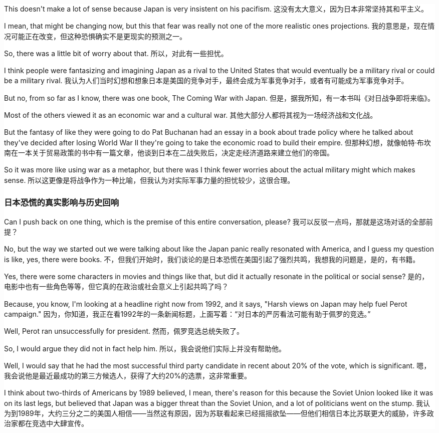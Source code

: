 This doesn't make a lot of sense because Japan is very insistent on his pacifism.
这没有太大意义，因为日本非常坚持其和平主义。

I mean, that might be changing now, but this that fear was really not one of the more realistic ones projections.
我的意思是，现在情况可能正在改变，但这种恐惧确实不是更现实的预测之一。

So, there was a little bit of worry about that.
所以，对此有一些担忧。

I think people were fantasizing and imagining Japan as a rival to the United States that would eventually be a military rival or could be a military rival.
我认为人们当时幻想和想象日本是美国的竞争对手，最终会成为军事竞争对手，或者有可能成为军事竞争对手。

But no, from so far as I know, there was one book, The Coming War with Japan.
但是，据我所知，有一本书叫《对日战争即将来临》。

Most of the others viewed it as an economic war and a cultural war.
其他大部分人都将其视为一场经济战和文化战。

But the fantasy of like they were going to do Pat Buchanan had an essay in a book about trade policy where he talked about they've decided after losing World War II they're going to take the economic road to build their empire.
但那种幻想，就像帕特·布坎南在一本关于贸易政策的书中有一篇文章，他谈到日本在二战失败后，决定走经济道路来建立他们的帝国。

So it was more like using war as a metaphor, but there was I think fewer worries about the actual military might which makes sense.
所以这更像是将战争作为一种比喻，但我认为对实际军事力量的担忧较少，这很合理。

### 日本恐慌的真实影响与历史回响

Can I push back on one thing, which is the premise of this entire conversation, please?
我可以反驳一点吗，那就是这场对话的全部前提？

No, but the way we started out we were talking about like the Japan panic really resonated with America, and I guess my question is like, yes, there were books.
不，但我们开始时，我们谈论的是日本恐慌在美国引起了强烈共鸣，我想我的问题是，是的，有书籍。

Yes, there were some characters in movies and things like that, but did it actually resonate in the political or social sense?
是的，电影中也有一些角色等等，但它真的在政治或社会意义上引起共鸣了吗？

Because, you know, I'm looking at a headline right now from 1992, and it says, "Harsh views on Japan may help fuel Perot campaign."
因为，你知道，我正在看1992年的一条新闻标题，上面写着：“对日本的严厉看法可能有助于佩罗的竞选。”

Well, Perot ran unsuccessfully for president.
然而，佩罗竞选总统失败了。

So, I would argue they did not in fact help him.
所以，我会说他们实际上并没有帮助他。

Well, I would say that he had the most successful third party candidate in recent about 20% of the vote, which is significant.
嗯，我会说他是最近最成功的第三方候选人，获得了大约20%的选票，这非常重要。

I think about two-thirds of Americans by 1989 believed, I mean, there's reason for this because the Soviet Union looked like it was on its last legs, but believed that Japan was a bigger threat than the Soviet Union, and a lot of politicians went on the stump.
我认为到1989年，大约三分之二的美国人相信——当然这有原因，因为苏联看起来已经摇摇欲坠——但他们相信日本比苏联更大的威胁，许多政治家都在竞选中大肆宣传。
